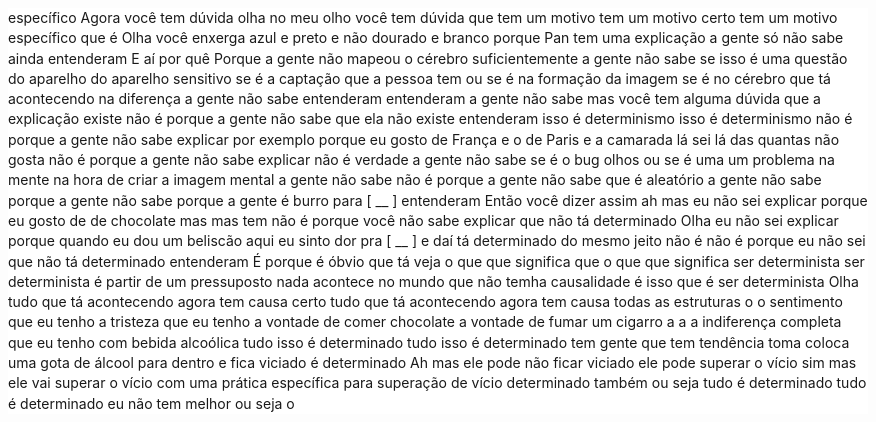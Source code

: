 específico Agora você tem dúvida olha no
meu olho você tem dúvida que tem um
motivo tem um motivo certo tem um motivo
específico que é Olha você enxerga azul
e preto e não dourado e branco porque
Pan tem uma explicação a gente só não
sabe ainda
entenderam E aí por quê Porque a gente
não mapeou o cérebro suficientemente a
gente não sabe se isso é uma questão do
aparelho do aparelho sensitivo se é a
captação que a pessoa tem ou se é na
formação da imagem se é no cérebro que
tá acontecendo na diferença a gente não
sabe entenderam entenderam a gente não
sabe mas você tem alguma dúvida que a
explicação existe não é porque a gente
não sabe que ela não existe entenderam
isso é determinismo isso é determinismo
não é porque a gente não sabe
explicar por exemplo porque eu gosto de
França e o de Paris e a camarada lá sei
lá das quantas não gosta não é porque a
gente não sabe
explicar não é verdade a gente não sabe
se é o bug olhos ou se é uma um problema
na mente na hora de criar a imagem
mental a gente não sabe não é porque a
gente não sabe que é aleatório a gente
não sabe porque a gente não sabe porque
a gente é burro para [ __ ] entenderam
Então você dizer assim ah mas eu não sei
explicar porque eu gosto de de chocolate
mas mas tem não é porque você não sabe
explicar que não tá
determinado Olha eu não sei explicar
porque quando eu dou um beliscão aqui eu
sinto dor pra [ __ ] e daí tá
determinado do mesmo jeito não é não é
porque eu não sei que não tá determinado
entenderam É porque é óbvio que tá veja
o que que significa que o que que
significa ser determinista ser
determinista é partir de um pressuposto
nada acontece no mundo que não temha
causalidade é isso que é ser
determinista Olha tudo que tá
acontecendo agora tem causa certo tudo
que tá acontecendo agora tem causa todas
as estruturas o o sentimento que eu
tenho a tristeza que eu tenho a vontade
de comer chocolate a vontade de fumar um
cigarro a a a indiferença completa que
eu tenho com bebida alcoólica tudo isso
é determinado tudo isso é determinado
tem gente que tem tendência toma coloca
uma gota de álcool para dentro e fica
viciado é determinado Ah mas ele pode
não ficar viciado ele pode superar o
vício sim mas ele vai superar o vício
com uma prática específica para
superação de vício determinado também ou
seja tudo é determinado tudo é
determinado eu não tem melhor ou seja o